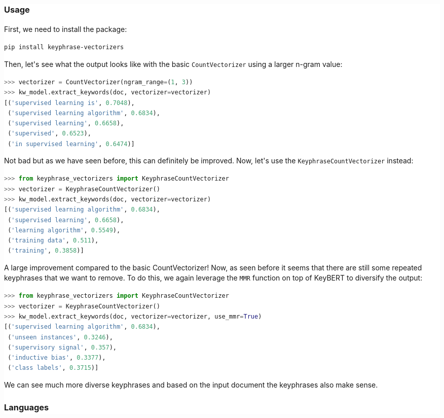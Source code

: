 
### Usage

First, we need to install the package:

```bash
pip install keyphrase-vectorizers
```

Then, let's see what the output looks like with the basic `CountVectorizer` using a larger n-gram value:

```python
>>> vectorizer = CountVectorizer(ngram_range=(1, 3))
>>> kw_model.extract_keywords(doc, vectorizer=vectorizer)
[('supervised learning is', 0.7048),
 ('supervised learning algorithm', 0.6834),
 ('supervised learning', 0.6658),
 ('supervised', 0.6523),
 ('in supervised learning', 0.6474)]
```

Not bad but as we have seen before, this can definitely be improved. Now, let's use the `KeyphraseCountVectorizer` instead:

```python
>>> from keyphrase_vectorizers import KeyphraseCountVectorizer
>>> vectorizer = KeyphraseCountVectorizer()
>>> kw_model.extract_keywords(doc, vectorizer=vectorizer)
[('supervised learning algorithm', 0.6834),
 ('supervised learning', 0.6658),
 ('learning algorithm', 0.5549),
 ('training data', 0.511),
 ('training', 0.3858)]
```

A large improvement compared to the basic CountVectorizer! Now, as seen before it seems that there are still some repeated keyphrases that we want to remove. To do this,
we again leverage the `MMR` function on top of KeyBERT to diversify the output:

```python
>>> from keyphrase_vectorizers import KeyphraseCountVectorizer
>>> vectorizer = KeyphraseCountVectorizer()
>>> kw_model.extract_keywords(doc, vectorizer=vectorizer, use_mmr=True)
[('supervised learning algorithm', 0.6834),
 ('unseen instances', 0.3246),
 ('supervisory signal', 0.357),
 ('inductive bias', 0.3377),
 ('class labels', 0.3715)]
```

We can see much more diverse keyphrases and based on the input document the keyphrases also make sense.


### Languages
